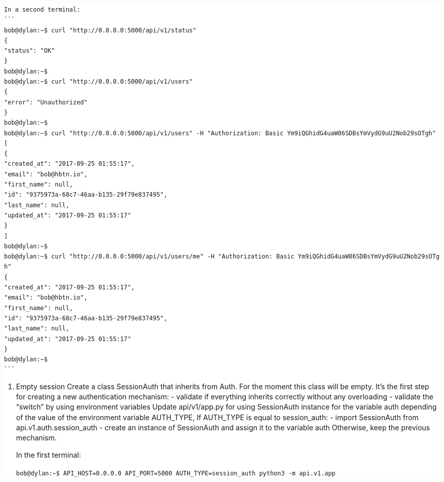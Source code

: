     In a second terminal:
    ```
    bob@dylan:~$ curl "http://0.0.0.0:5000/api/v1/status"
    {
    "status": "OK"
    }
    bob@dylan:~$
    bob@dylan:~$ curl "http://0.0.0.0:5000/api/v1/users"
    {
    "error": "Unauthorized"
    }
    bob@dylan:~$
    bob@dylan:~$ curl "http://0.0.0.0:5000/api/v1/users" -H "Authorization: Basic Ym9iQGhidG4uaW86SDBsYmVydG9uU2Nob29sOTgh"
    [
    {
    "created_at": "2017-09-25 01:55:17",
    "email": "bob@hbtn.io",
    "first_name": null,
    "id": "9375973a-68c7-46aa-b135-29f79e837495",
    "last_name": null,
    "updated_at": "2017-09-25 01:55:17"
    }
    ]
    bob@dylan:~$
    bob@dylan:~$ curl "http://0.0.0.0:5000/api/v1/users/me" -H "Authorization: Basic Ym9iQGhidG4uaW86SDBsYmVydG9uU2Nob29sOTgh"
    {
    "created_at": "2017-09-25 01:55:17",
    "email": "bob@hbtn.io",
    "first_name": null,
    "id": "9375973a-68c7-46aa-b135-29f79e837495",
    "last_name": null,
    "updated_at": "2017-09-25 01:55:17"
    }
    bob@dylan:~$
    ```

1. Empty session
    Create a class SessionAuth that inherits from Auth. For the moment this class will be empty. It’s the first step for creating a new authentication mechanism:
        - validate if everything inherits correctly without any overloading
        - validate the “switch” by using environment variables
    Update api/v1/app.py for using SessionAuth instance for the variable auth depending of the value of the environment variable AUTH_TYPE, If AUTH_TYPE is equal to session_auth:
        - import SessionAuth from api.v1.auth.session_auth
        - create an instance of SessionAuth and assign it to the variable auth
    Otherwise, keep the previous mechanism.

    In the first terminal:
    ```
    bob@dylan:~$ API_HOST=0.0.0.0 API_PORT=5000 AUTH_TYPE=session_auth python3 -m api.v1.app
